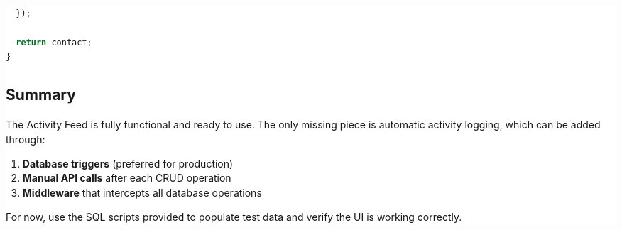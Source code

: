 ```typescript
  });
  
  return contact;
}
```

## Summary

The Activity Feed is fully functional and ready to use. The only missing piece is automatic activity logging, which can be added through:

1. **Database triggers** (preferred for production)
2. **Manual API calls** after each CRUD operation
3. **Middleware** that intercepts all database operations

For now, use the SQL scripts provided to populate test data and verify the UI is working correctly.
